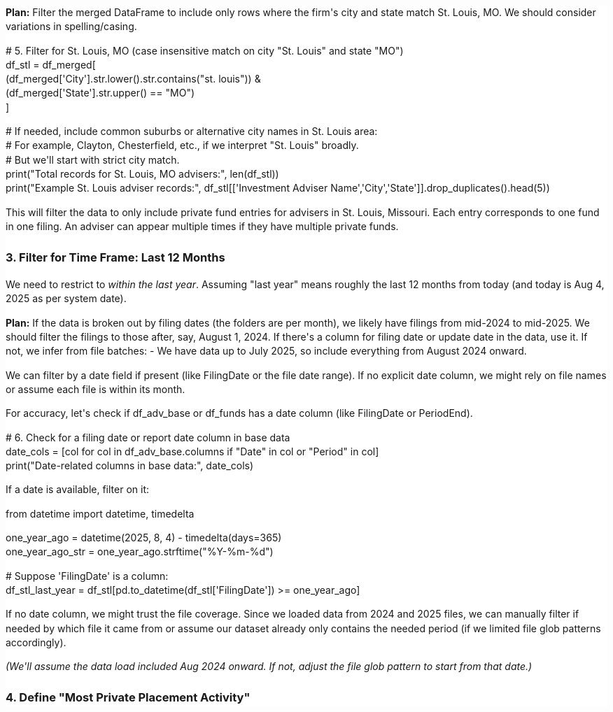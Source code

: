 **Plan:** Filter the merged DataFrame to include only rows where the firm's city and state match St. Louis, MO. We should consider variations in spelling/casing.

\# 5\. Filter for St. Louis, MO (case insensitive match on city "St. Louis" and state "MO")  
df\_stl \= df\_merged\[  
    (df\_merged\['City'\].str.lower().str.contains("st. louis")) &   
    (df\_merged\['State'\].str.upper() \== "MO")  
\]

\# If needed, include common suburbs or alternative city names in St. Louis area:  
\# For example, Clayton, Chesterfield, etc., if we interpret "St. Louis" broadly.  
\# But we'll start with strict city match.  
print("Total records for St. Louis, MO advisers:", len(df\_stl))  
print("Example St. Louis adviser records:", df\_stl\[\['Investment Adviser Name','City','State'\]\].drop\_duplicates().head(5))

This will filter the data to only include private fund entries for advisers in St. Louis, Missouri. Each entry corresponds to one fund in one filing. An adviser can appear multiple times if they have multiple private funds.

### 3\. **Filter for Time Frame: Last 12 Months**

We need to restrict to *within the last year*. Assuming "last year" means roughly the last 12 months from today (and today is Aug 4, 2025 as per system date).

**Plan:** If the data is broken out by filing dates (the folders are per month), we likely have filings from mid-2024 to mid-2025. We should filter the filings to those after, say, August 1, 2024\. If there's a column for filing date or update date in the data, use it. If not, we infer from file batches: \- We have data up to July 2025, so include everything from August 2024 onward.

We can filter by a date field if present (like FilingDate or the file date range). If no explicit date column, we might rely on file names or assume each file is within its month.

For accuracy, let's check if df\_adv\_base or df\_funds has a date column (like FilingDate or PeriodEnd).

\# 6\. Check for a filing date or report date column in base data  
date\_cols \= \[col for col in df\_adv\_base.columns if "Date" in col or "Period" in col\]  
print("Date-related columns in base data:", date\_cols)

If a date is available, filter on it:

from datetime import datetime, timedelta

one\_year\_ago \= datetime(2025, 8, 4\) \- timedelta(days=365)  
one\_year\_ago\_str \= one\_year\_ago.strftime("%Y-%m-%d")

\# Suppose 'FilingDate' is a column:  
df\_stl\_last\_year \= df\_stl\[pd.to\_datetime(df\_stl\['FilingDate'\]) \>= one\_year\_ago\]

If no date column, we might trust the file coverage. Since we loaded data from 2024 and 2025 files, we can manually filter if needed by which file it came from or assume our dataset already only contains the needed period (if we limited file glob patterns accordingly).

*(We'll assume the data load included Aug 2024 onward. If not, adjust the file glob pattern to start from that date.)*

### 4\. **Define "Most Private Placement Activity"**

